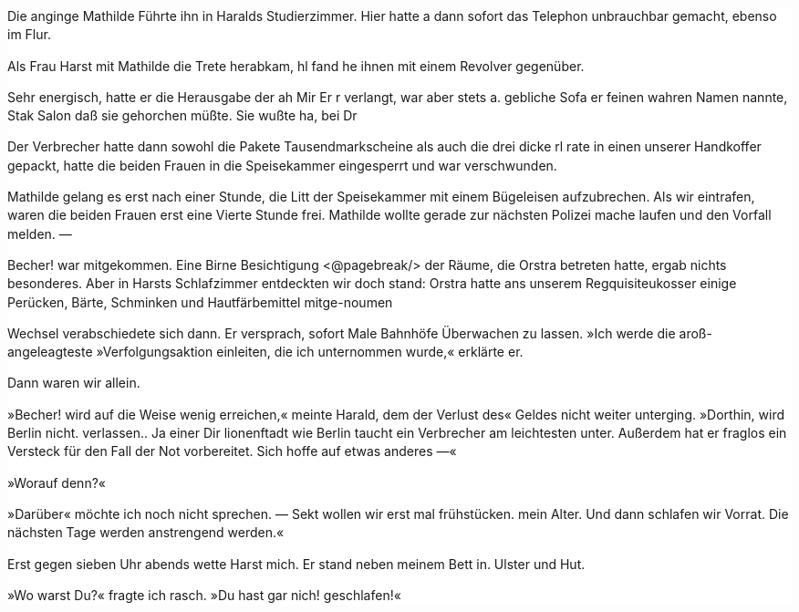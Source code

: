 Die anginge Mathilde Führte ihn in Haralds Studierzimmer.
Hier hatte a dann sofort das Telephon unbrauchbar
gemacht, ebenso im Flur.

Als Frau Harst mit Mathilde die Trete herabkam,
hl fand he ihnen mit einem Revolver gegenüber.

Sehr energisch, hatte er die Herausgabe der ah Mir
Er r verlangt, war aber stets a. gebliche Sofa
er feinen wahren Namen nannte, Stak Salon
daß sie gehorchen müßte. Sie wußte ha, bei Dr

Der Verbrecher hatte dann sowohl die Pakete
Tausendmarkscheine als auch die drei dicke rl rate in
einen unserer Handkoffer gepackt, hatte die beiden Frauen
in die Speisekammer eingesperrt und war verschwunden.

Mathilde gelang es erst nach einer Stunde, die Litt
der Speisekammer mit einem Bügeleisen aufzubrechen. Als
wir eintrafen, waren die beiden Frauen erst eine Vierte
Stunde frei. Mathilde wollte gerade zur nächsten Polizei
mache laufen und den Vorfall melden. —

Becher! war mitgekommen. Eine Birne Besichtigung
<@pagebreak/>
der Räume, die Orstra betreten hatte, ergab nichts besonderes.
Aber in Harsts Schlafzimmer entdeckten wir doch
stand: Orstra hatte ans unserem Regquisiteukosser einige
Perücken, Bärte, Schminken und Hautfärbemittel mitge-noumen

Wechsel verabschiedete sich dann. Er versprach, sofort
Male Bahnhöfe Überwachen zu lassen. »Ich werde die aroß-angeleagteste
»Verfolgungsaktion einleiten, die ich unternommen
wurde,« erklärte er.

Dann waren wir allein.

»Becher! wird auf die Weise wenig erreichen,« meinte
Harald, dem der Verlust des« Geldes nicht weiter unterging.
»Dorthin, wird Berlin nicht. verlassen.. Ja einer Dir
lionenftadt wie Berlin taucht ein Verbrecher am leichtesten
unter. Außerdem hat er fraglos ein Versteck für den Fall
der Not vorbereitet. Sich hoffe auf etwas anderes —«

»Worauf denn?«

»Darüber« möchte ich noch nicht sprechen. — Sekt
wollen wir erst mal frühstücken. mein Alter. Und dann
schlafen wir Vorrat. Die nächsten Tage werden anstrengend
werden.«

Erst gegen sieben Uhr abends wette Harst mich. Er
stand neben meinem Bett in. Ulster und Hut.

»Wo warst Du?« fragte ich rasch. »Du hast gar nich!
geschlafen!«
